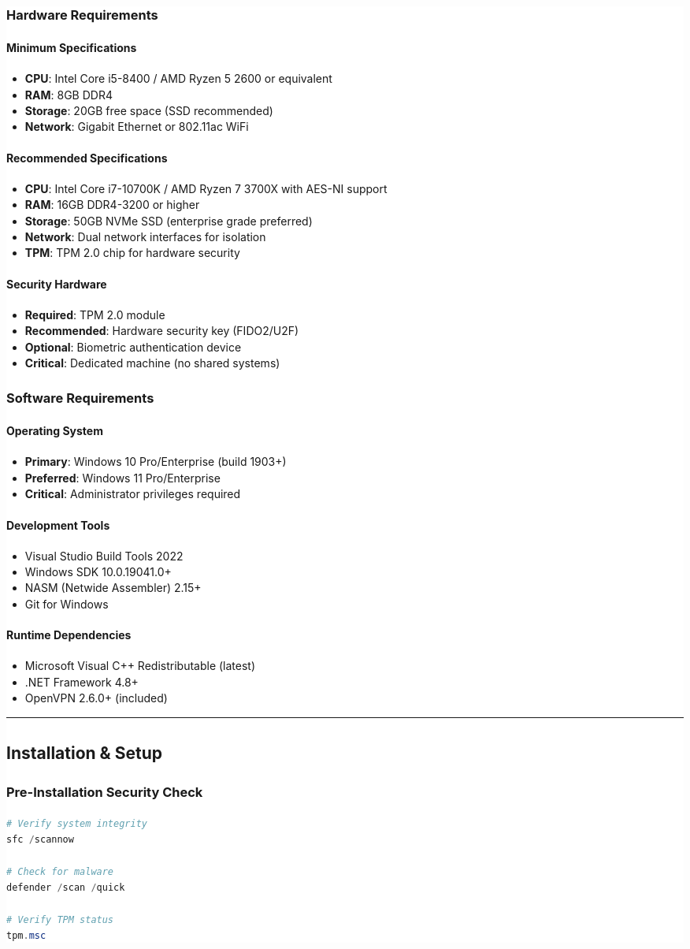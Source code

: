 ### Hardware Requirements

#### Minimum Specifications
- **CPU**: Intel Core i5-8400 / AMD Ryzen 5 2600 or equivalent
- **RAM**: 8GB DDR4
- **Storage**: 20GB free space (SSD recommended)
- **Network**: Gigabit Ethernet or 802.11ac WiFi

#### Recommended Specifications
- **CPU**: Intel Core i7-10700K / AMD Ryzen 7 3700X with AES-NI support
- **RAM**: 16GB DDR4-3200 or higher
- **Storage**: 50GB NVMe SSD (enterprise grade preferred)
- **Network**: Dual network interfaces for isolation
- **TPM**: TPM 2.0 chip for hardware security

#### Security Hardware
- **Required**: TPM 2.0 module
- **Recommended**: Hardware security key (FIDO2/U2F)
- **Optional**: Biometric authentication device
- **Critical**: Dedicated machine (no shared systems)

### Software Requirements

#### Operating System
- **Primary**: Windows 10 Pro/Enterprise (build 1903+)
- **Preferred**: Windows 11 Pro/Enterprise
- **Critical**: Administrator privileges required

#### Development Tools
- Visual Studio Build Tools 2022
- Windows SDK 10.0.19041.0+
- NASM (Netwide Assembler) 2.15+
- Git for Windows

#### Runtime Dependencies
- Microsoft Visual C++ Redistributable (latest)
- .NET Framework 4.8+
- OpenVPN 2.6.0+ (included)

---

## Installation & Setup

### Pre-Installation Security Check

```powershell
# Verify system integrity
sfc /scannow

# Check for malware
defender /scan /quick

# Verify TPM status
tpm.msc
```
